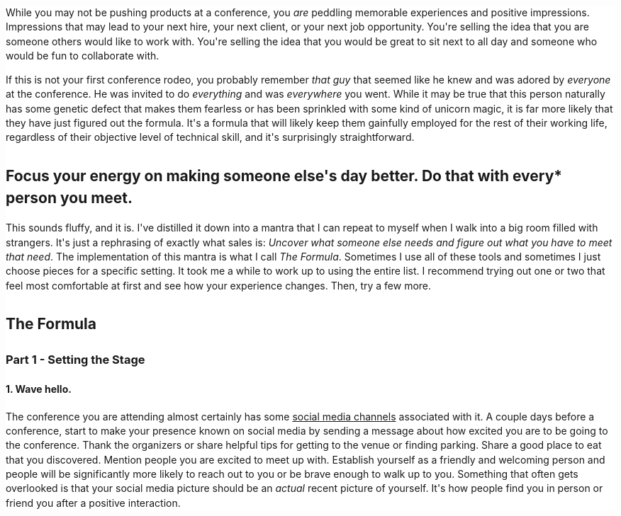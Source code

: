 
While you may not be pushing products at a conference, you *are*
peddling memorable experiences and positive impressions. Impressions
that may lead to your next hire, your next client, or your next job
opportunity. You're selling the idea that you are someone others would
like to work with. You're selling the idea that you would be great to
sit next to all day and someone who would be fun to collaborate with.


If this is not your first conference rodeo, you probably remember
*that guy* that seemed like he knew and was adored by *everyone* at
the conference. He was invited to do *everything* and was *everywhere*
you went. While it may be true that this person naturally has some
genetic defect that makes them fearless or has been sprinkled with
some kind of unicorn magic, it is far more likely that they have just
figured out the formula. It's a formula that will likely keep them
gainfully employed for the rest of their working life, regardless of
their objective level of technical skill, and it's surprisingly
straightforward.


## Focus your energy on making someone else's day better. Do that with every* person you meet.

This sounds fluffy, and it is. I've distilled it down into a mantra
that I can repeat to myself when I walk into a big room filled with
strangers. It's just a rephrasing of exactly what sales is:
*Uncover what someone else needs and figure out what you have to
meet that need*. The implementation of this mantra is what I
call *The Formula*. Sometimes I use all of these tools and sometimes I
just choose pieces for a specific setting. It took me a while to
work up to using the entire list. I recommend trying out
one or two that feel most comfortable at first and see how your
experience changes. Then, try a few more.


## The Formula

### Part 1 - Setting the Stage

#### 1. Wave hello.

The conference you are attending almost certainly has some [social
media channels][5] associated with it. A couple days before a conference,
start to make your presence known on social media by sending a message
about how excited you are to be going to the conference. Thank the
organizers or share helpful tips for getting to the venue or finding
parking. Share a good place to eat that you discovered. Mention people
you are excited to meet up with. Establish yourself as a friendly and
welcoming person and people will be significantly more likely to reach
out to you or be brave enough to walk up to you. Something that often
gets overlooked is that your social media picture should be an
*actual* recent picture of yourself. It's
how people find you in person or friend you after a positive
interaction.


[1]: http://posttestserver.com/
[2]: https://twitter.com/lydiaguarino
[3]: https://frontside.com
[4]: http://www.harpersbazaar.com/culture/features/a10441/why-i-wear-the-same-thing-to-work-everday/
[5]: http://www.inc.com/eric-v-holtzclaw/five-ways-to-use-social-media-at-conferences.html
[6]: http://www.salestrainingadvice.com/2005/11/the-art-of-asking-good-questions-by-tim-hagen.html
[7]: http://emberconf.com/
[8]: http://www.inc.com/janine-popick/4-reasons-your-employees-should-attend-conferences.html
[9]: https://www.youtube.com/watch?v=xsG0gDkvDPw
[10]: http://oss-watch.ac.uk/resources/toptipscommunities
[11]: http://www.ashedryden.com/blog/increasing-diversity-at-your-conference
[12]: http://www.huffingtonpost.com/panache-desai/the-power-of-one-magnific_b_6802330.html